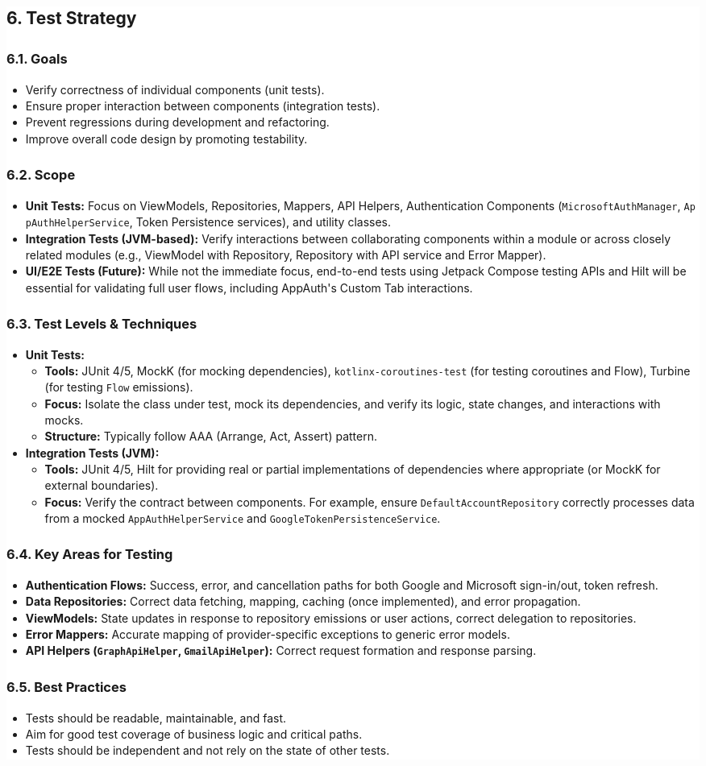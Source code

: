 ## 6. Test Strategy

### 6.1. Goals

* Verify correctness of individual components (unit tests).
* Ensure proper interaction between components (integration tests).
* Prevent regressions during development and refactoring.
* Improve overall code design by promoting testability.

### 6.2. Scope

* **Unit Tests:** Focus on ViewModels, Repositories, Mappers, API Helpers, Authentication
  Components (`MicrosoftAuthManager`, `AppAuthHelperService`, Token Persistence services), and
  utility classes.
* **Integration Tests (JVM-based):** Verify interactions between collaborating components within a
  module or across closely related modules (e.g., ViewModel with Repository, Repository with API
  service and Error Mapper).
* **UI/E2E Tests (Future):** While not the immediate focus, end-to-end tests using Jetpack Compose
  testing APIs and Hilt will be essential for validating full user flows, including AppAuth's Custom
  Tab interactions.

### 6.3. Test Levels & Techniques

* **Unit Tests:**
    * **Tools:** JUnit 4/5, MockK (for mocking dependencies), `kotlinx-coroutines-test` (for testing
      coroutines and Flow), Turbine (for testing `Flow` emissions).
    * **Focus:** Isolate the class under test, mock its dependencies, and verify its logic, state
      changes, and interactions with mocks.
    * **Structure:** Typically follow AAA (Arrange, Act, Assert) pattern.
* **Integration Tests (JVM):**
    * **Tools:** JUnit 4/5, Hilt for providing real or partial implementations of dependencies where
      appropriate (or MockK for external boundaries).
    * **Focus:** Verify the contract between components. For example, ensure
      `DefaultAccountRepository` correctly processes data from a mocked `AppAuthHelperService` and
      `GoogleTokenPersistenceService`.

### 6.4. Key Areas for Testing

* **Authentication Flows:** Success, error, and cancellation paths for both Google and Microsoft
  sign-in/out, token refresh.
* **Data Repositories:** Correct data fetching, mapping, caching (once implemented), and error
  propagation.
* **ViewModels:** State updates in response to repository emissions or user actions, correct
  delegation to repositories.
* **Error Mappers:** Accurate mapping of provider-specific exceptions to generic error models.
* **API Helpers (`GraphApiHelper`, `GmailApiHelper`):** Correct request formation and response
  parsing.

### 6.5. Best Practices

* Tests should be readable, maintainable, and fast.
* Aim for good test coverage of business logic and critical paths.
* Tests should be independent and not rely on the state of other tests.
